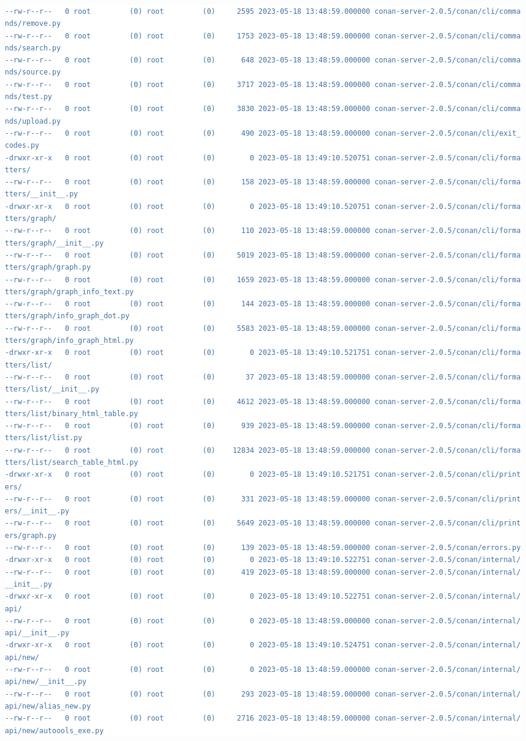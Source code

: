 ```diff
--rw-r--r--   0 root         (0) root         (0)     2595 2023-05-18 13:48:59.000000 conan-server-2.0.5/conan/cli/commands/remove.py
--rw-r--r--   0 root         (0) root         (0)     1753 2023-05-18 13:48:59.000000 conan-server-2.0.5/conan/cli/commands/search.py
--rw-r--r--   0 root         (0) root         (0)      648 2023-05-18 13:48:59.000000 conan-server-2.0.5/conan/cli/commands/source.py
--rw-r--r--   0 root         (0) root         (0)     3717 2023-05-18 13:48:59.000000 conan-server-2.0.5/conan/cli/commands/test.py
--rw-r--r--   0 root         (0) root         (0)     3830 2023-05-18 13:48:59.000000 conan-server-2.0.5/conan/cli/commands/upload.py
--rw-r--r--   0 root         (0) root         (0)      490 2023-05-18 13:48:59.000000 conan-server-2.0.5/conan/cli/exit_codes.py
-drwxr-xr-x   0 root         (0) root         (0)        0 2023-05-18 13:49:10.520751 conan-server-2.0.5/conan/cli/formatters/
--rw-r--r--   0 root         (0) root         (0)      158 2023-05-18 13:48:59.000000 conan-server-2.0.5/conan/cli/formatters/__init__.py
-drwxr-xr-x   0 root         (0) root         (0)        0 2023-05-18 13:49:10.520751 conan-server-2.0.5/conan/cli/formatters/graph/
--rw-r--r--   0 root         (0) root         (0)      110 2023-05-18 13:48:59.000000 conan-server-2.0.5/conan/cli/formatters/graph/__init__.py
--rw-r--r--   0 root         (0) root         (0)     5019 2023-05-18 13:48:59.000000 conan-server-2.0.5/conan/cli/formatters/graph/graph.py
--rw-r--r--   0 root         (0) root         (0)     1659 2023-05-18 13:48:59.000000 conan-server-2.0.5/conan/cli/formatters/graph/graph_info_text.py
--rw-r--r--   0 root         (0) root         (0)      144 2023-05-18 13:48:59.000000 conan-server-2.0.5/conan/cli/formatters/graph/info_graph_dot.py
--rw-r--r--   0 root         (0) root         (0)     5583 2023-05-18 13:48:59.000000 conan-server-2.0.5/conan/cli/formatters/graph/info_graph_html.py
-drwxr-xr-x   0 root         (0) root         (0)        0 2023-05-18 13:49:10.521751 conan-server-2.0.5/conan/cli/formatters/list/
--rw-r--r--   0 root         (0) root         (0)       37 2023-05-18 13:48:59.000000 conan-server-2.0.5/conan/cli/formatters/list/__init__.py
--rw-r--r--   0 root         (0) root         (0)     4612 2023-05-18 13:48:59.000000 conan-server-2.0.5/conan/cli/formatters/list/binary_html_table.py
--rw-r--r--   0 root         (0) root         (0)      939 2023-05-18 13:48:59.000000 conan-server-2.0.5/conan/cli/formatters/list/list.py
--rw-r--r--   0 root         (0) root         (0)    12834 2023-05-18 13:48:59.000000 conan-server-2.0.5/conan/cli/formatters/list/search_table_html.py
-drwxr-xr-x   0 root         (0) root         (0)        0 2023-05-18 13:49:10.521751 conan-server-2.0.5/conan/cli/printers/
--rw-r--r--   0 root         (0) root         (0)      331 2023-05-18 13:48:59.000000 conan-server-2.0.5/conan/cli/printers/__init__.py
--rw-r--r--   0 root         (0) root         (0)     5649 2023-05-18 13:48:59.000000 conan-server-2.0.5/conan/cli/printers/graph.py
--rw-r--r--   0 root         (0) root         (0)      139 2023-05-18 13:48:59.000000 conan-server-2.0.5/conan/errors.py
-drwxr-xr-x   0 root         (0) root         (0)        0 2023-05-18 13:49:10.522751 conan-server-2.0.5/conan/internal/
--rw-r--r--   0 root         (0) root         (0)      419 2023-05-18 13:48:59.000000 conan-server-2.0.5/conan/internal/__init__.py
-drwxr-xr-x   0 root         (0) root         (0)        0 2023-05-18 13:49:10.522751 conan-server-2.0.5/conan/internal/api/
--rw-r--r--   0 root         (0) root         (0)        0 2023-05-18 13:48:59.000000 conan-server-2.0.5/conan/internal/api/__init__.py
-drwxr-xr-x   0 root         (0) root         (0)        0 2023-05-18 13:49:10.524751 conan-server-2.0.5/conan/internal/api/new/
--rw-r--r--   0 root         (0) root         (0)        0 2023-05-18 13:48:59.000000 conan-server-2.0.5/conan/internal/api/new/__init__.py
--rw-r--r--   0 root         (0) root         (0)      293 2023-05-18 13:48:59.000000 conan-server-2.0.5/conan/internal/api/new/alias_new.py
--rw-r--r--   0 root         (0) root         (0)     2716 2023-05-18 13:48:59.000000 conan-server-2.0.5/conan/internal/api/new/autoools_exe.py
```